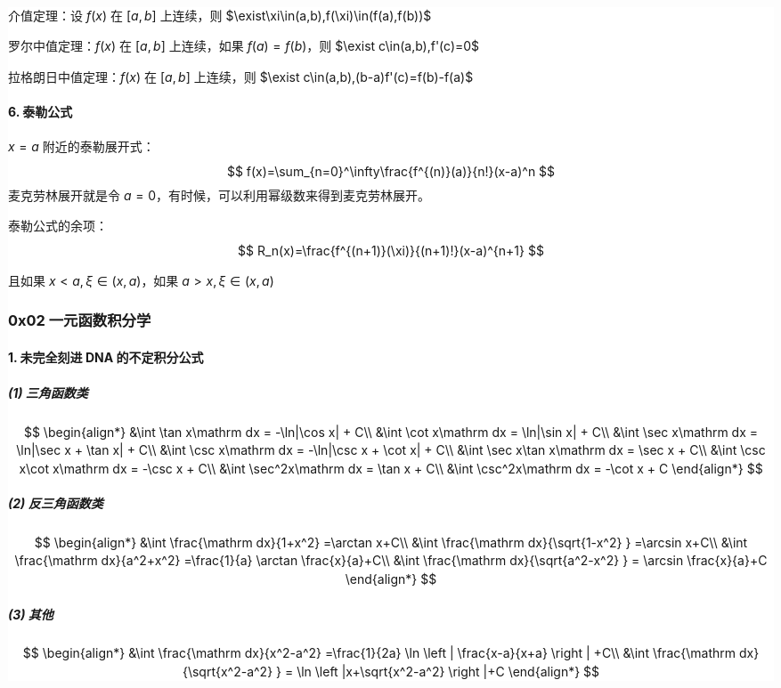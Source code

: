 介值定理：设 $f(x)$ 在 $[a,b]$ 上连续，则 $\exist\xi\in(a,b),f(\xi)\in(f(a),f(b))$

罗尔中值定理：$f(x)$ 在 $[a,b]$ 上连续，如果 $f(a)=f(b)$，则 $\exist c\in(a,b),f'(c)=0$

拉格朗日中值定理：$f(x)$ 在 $[a,b]$ 上连续，则 $\exist c\in(a,b),(b-a)f'(c)=f(b)-f(a)$



#### 6. 泰勒公式

$x=a$ 附近的泰勒展开式：
$$
f(x)=\sum_{n=0}^\infty\frac{f^{(n)}(a)}{n!}(x-a)^n
$$
麦克劳林展开就是令 $a=0$，有时候，可以利用幂级数来得到麦克劳林展开。

泰勒公式的余项：
$$
R_n(x)=\frac{f^{(n+1)}(\xi)}{(n+1)!}(x-a)^{n+1}
$$

且如果 $x<a,\xi\in(x,a)$，如果 $a>x,\xi\in(x,a)$

### 0x02 一元函数积分学

#### 1. 未完全刻进 DNA 的不定积分公式

##### (1) 三角函数类

$$
\begin{align*}
&\int \tan x\mathrm dx = -\ln|\cos x| + C\\
&\int \cot x\mathrm dx = \ln|\sin x| + C\\
&\int \sec x\mathrm dx = \ln|\sec x + \tan x| + C\\
&\int \csc x\mathrm dx = -\ln|\csc x + \cot x| + C\\
&\int \sec x\tan x\mathrm dx = \sec x + C\\
&\int \csc x\cot x\mathrm dx = -\csc x + C\\
&\int \sec^2x\mathrm dx = \tan x + C\\
&\int \csc^2x\mathrm dx = -\cot x + C
\end{align*}
$$

##### (2) 反三角函数类

$$
\begin{align*}
&\int \frac{\mathrm dx}{1+x^2} =\arctan x+C\\
&\int \frac{\mathrm dx}{\sqrt{1-x^2} } =\arcsin x+C\\
&\int \frac{\mathrm dx}{a^2+x^2} =\frac{1}{a} \arctan \frac{x}{a}+C\\
&\int \frac{\mathrm dx}{\sqrt{a^2-x^2} } = \arcsin \frac{x}{a}+C
\end{align*}
$$

##### (3) 其他

$$
\begin{align*}
&\int \frac{\mathrm dx}{x^2-a^2} =\frac{1}{2a} \ln \left | \frac{x-a}{x+a} \right | +C\\
&\int \frac{\mathrm dx}{\sqrt{x^2-a^2} } = \ln \left |x+\sqrt{x^2-a^2} \right |+C
\end{align*}
$$

